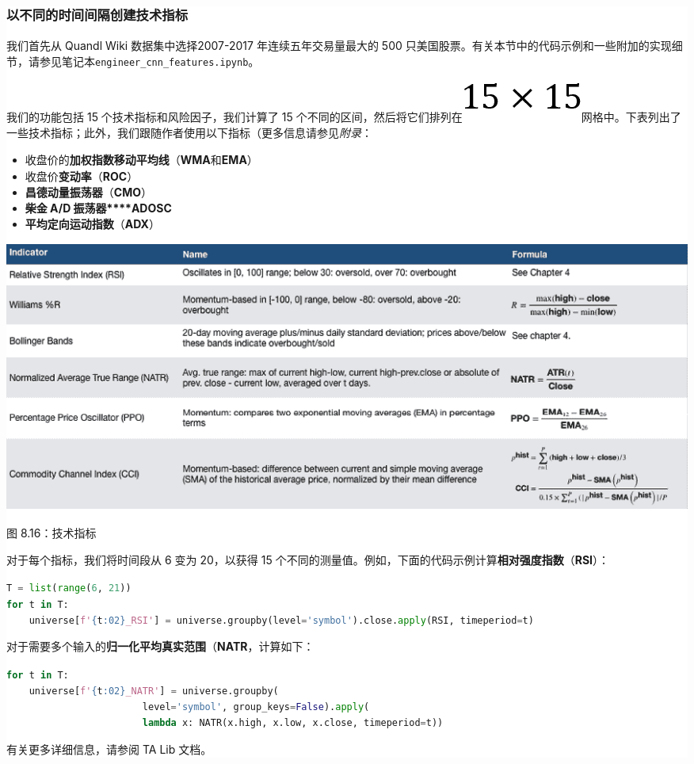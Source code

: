 ### 以不同的时间间隔创建技术指标

我们首先从 Quandl Wiki 数据集中选择2007-2017 年连续五年交易量最大的 500 只美国股票。有关本节中的代码示例和一些附加的实现细节，请参见笔记本`engineer_cnn_features.ipynb`。

我们的功能包括 15 个技术指标和风险因子，我们计算了 15 个不同的区间，然后将它们排列在![](img/B15439_18_024.png)网格中。下表列出了一些技术指标；此外，我们跟随作者使用以下指标（更多信息请参见*附录*：

*   收盘价的**加权指数移动平均线**（**WMA**和**EMA**）
*   收盘价**变动率**（**ROC**）
*   **昌德动量振荡器**（**CMO**）
*   **柴金 A/D 振荡器****ADOSC**
*   **平均定向运动指数**（**ADX**）

![](img/B15439_18_16.png)

图 8.16：技术指标

对于每个指标，我们将时间段从 6 变为 20，以获得 15 个不同的测量值。例如，下面的代码示例计算**相对强度指数**（**RSI**）：

```py
T = list(range(6, 21))
for t in T:
    universe[f'{t:02}_RSI'] = universe.groupby(level='symbol').close.apply(RSI, timeperiod=t) 
```

对于需要多个输入的**归一化平均真实范围**（**NATR**，计算如下：

```py
for t in T:
    universe[f'{t:02}_NATR'] = universe.groupby(
                        level='symbol', group_keys=False).apply(
                        lambda x: NATR(x.high, x.low, x.close, timeperiod=t)) 
```

有关更多详细信息，请参阅 TA Lib 文档。

